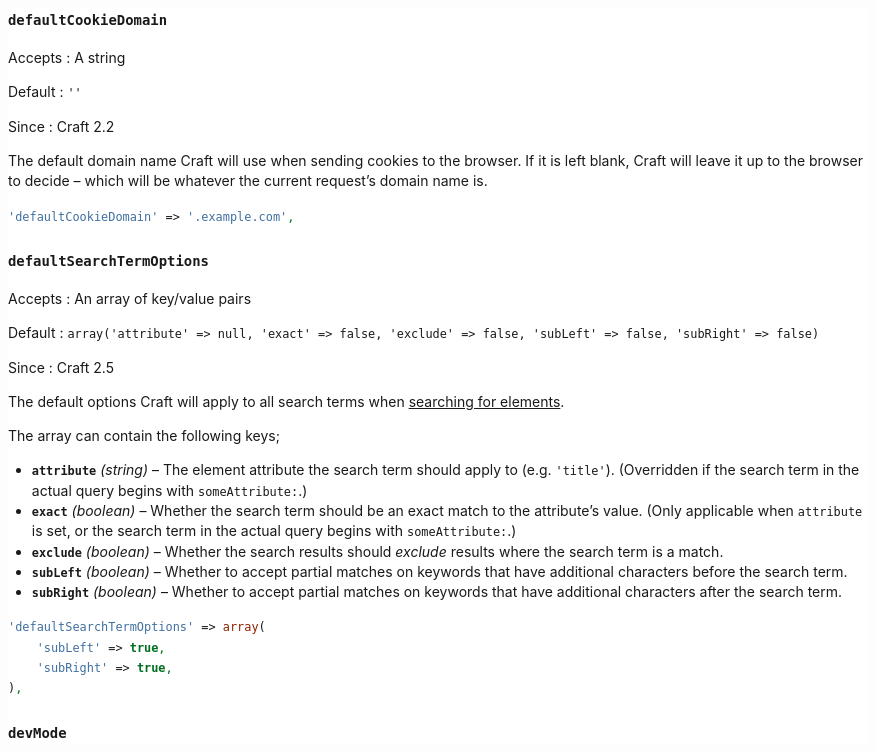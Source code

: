 ### `defaultCookieDomain`

Accepts
: A string

Default
: `''`

Since
: Craft 2.2

The default domain name Craft will use when sending cookies to the browser. If it is left blank, Craft will leave it up to the browser to decide – which will be whatever the current request’s domain name is.

```php
'defaultCookieDomain' => '.example.com',
```

### `defaultSearchTermOptions`

Accepts
: An array of key/value pairs

Default
: `array('attribute' => null, 'exact' => false, 'exclude' => false, 'subLeft' => false, 'subRight' => false)`

Since
: Craft 2.5

The default options Craft will apply to all search terms when [searching for elements](searching.md).

The array can contain the following keys;

* **`attribute`** _(string)_ – The element attribute the search term should apply to (e.g. `'title'`). (Overridden if the search term in the actual query begins with `someAttribute:`.)
* **`exact`** _(boolean)_ – Whether the search term should be an exact match to the attribute’s value. (Only applicable when `attribute` is set, or the search term in the actual query begins with `someAttribute:`.)
* **`exclude`** _(boolean)_ – Whether the search results should _exclude_ results where the search term is a match.
* **`subLeft`** _(boolean)_ – Whether to accept partial matches on keywords that have additional characters before the search term.
* **`subRight`** _(boolean)_ – Whether to accept partial matches on keywords that have additional characters after the search term.

```php
'defaultSearchTermOptions' => array(
    'subLeft' => true,
    'subRight' => true,
),
```

### `devMode`

